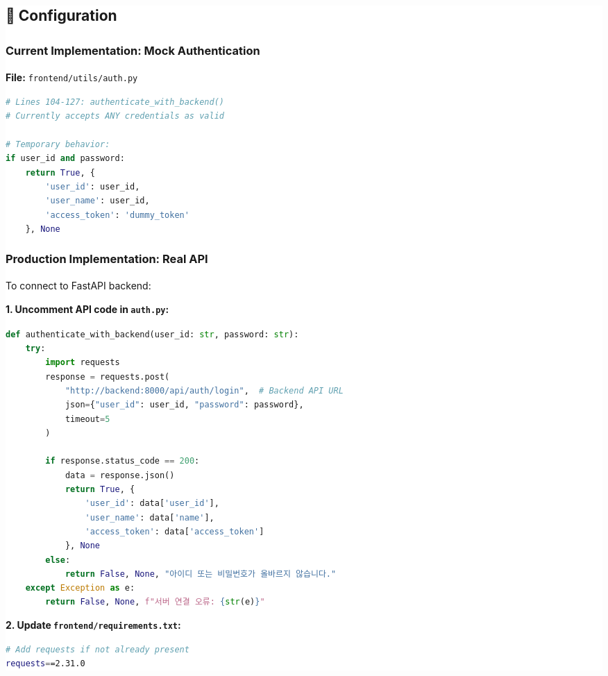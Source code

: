 
## 🔧 Configuration

### Current Implementation: Mock Authentication

**File:** `frontend/utils/auth.py`

```python
# Lines 104-127: authenticate_with_backend()
# Currently accepts ANY credentials as valid

# Temporary behavior:
if user_id and password:
    return True, {
        'user_id': user_id,
        'user_name': user_id,
        'access_token': 'dummy_token'
    }, None
```

### Production Implementation: Real API

To connect to FastAPI backend:

**1. Uncomment API code in `auth.py`:**
```python
def authenticate_with_backend(user_id: str, password: str):
    try:
        import requests
        response = requests.post(
            "http://backend:8000/api/auth/login",  # Backend API URL
            json={"user_id": user_id, "password": password},
            timeout=5
        )

        if response.status_code == 200:
            data = response.json()
            return True, {
                'user_id': data['user_id'],
                'user_name': data['name'],
                'access_token': data['access_token']
            }, None
        else:
            return False, None, "아이디 또는 비밀번호가 올바르지 않습니다."
    except Exception as e:
        return False, None, f"서버 연결 오류: {str(e)}"
```

**2. Update `frontend/requirements.txt`:**
```bash
# Add requests if not already present
requests==2.31.0
```
